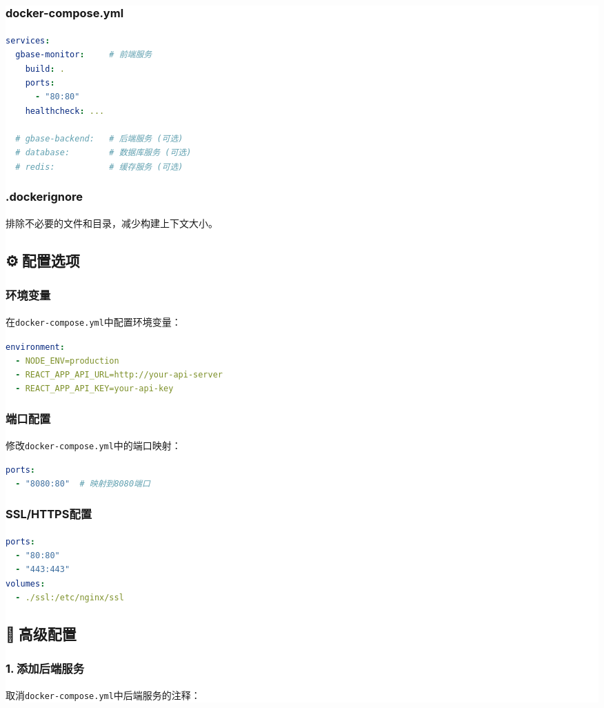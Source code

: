 ### docker-compose.yml
```yaml
services:
  gbase-monitor:     # 前端服务
    build: .
    ports:
      - "80:80"
    healthcheck: ...
    
  # gbase-backend:   # 后端服务 (可选)
  # database:        # 数据库服务 (可选)  
  # redis:           # 缓存服务 (可选)
```

### .dockerignore
排除不必要的文件和目录，减少构建上下文大小。

## ⚙️ 配置选项

### 环境变量
在`docker-compose.yml`中配置环境变量：

```yaml
environment:
  - NODE_ENV=production
  - REACT_APP_API_URL=http://your-api-server
  - REACT_APP_API_KEY=your-api-key
```

### 端口配置
修改`docker-compose.yml`中的端口映射：

```yaml
ports:
  - "8080:80"  # 映射到8080端口
```

### SSL/HTTPS配置
```yaml
ports:
  - "80:80"
  - "443:443"
volumes:
  - ./ssl:/etc/nginx/ssl
```

## 🔧 高级配置

### 1. 添加后端服务
取消`docker-compose.yml`中后端服务的注释：
